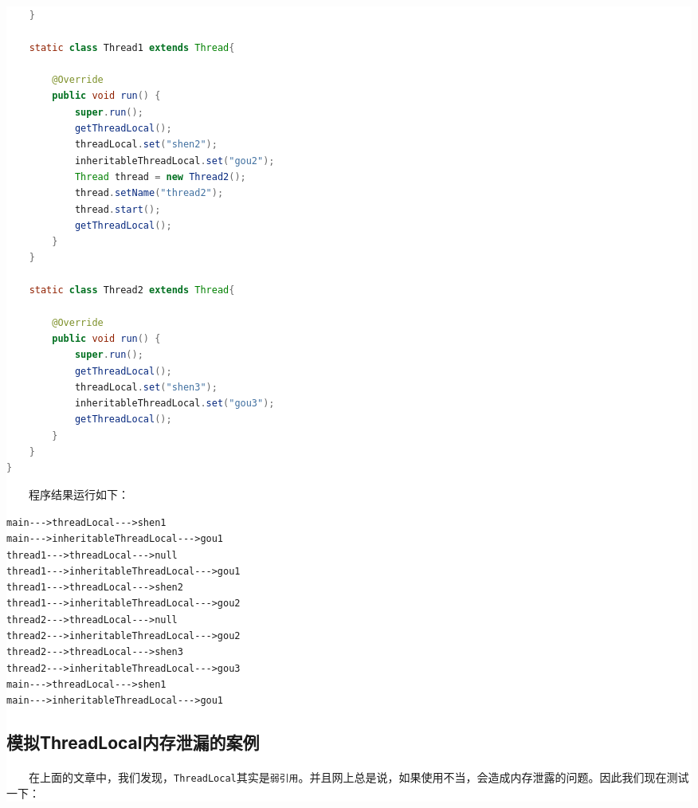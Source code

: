 ```java
    }

    static class Thread1 extends Thread{

        @Override
        public void run() {
            super.run();
            getThreadLocal();
            threadLocal.set("shen2");
            inheritableThreadLocal.set("gou2");
            Thread thread = new Thread2();
            thread.setName("thread2");
            thread.start();
            getThreadLocal();
        }
    }

    static class Thread2 extends Thread{

        @Override
        public void run() {
            super.run();
            getThreadLocal();
            threadLocal.set("shen3");
            inheritableThreadLocal.set("gou3");
            getThreadLocal();
        }
    }
}
```

&emsp;&emsp;程序结果运行如下：

```
main--->threadLocal--->shen1
main--->inheritableThreadLocal--->gou1
thread1--->threadLocal--->null
thread1--->inheritableThreadLocal--->gou1
thread1--->threadLocal--->shen2
thread1--->inheritableThreadLocal--->gou2
thread2--->threadLocal--->null
thread2--->inheritableThreadLocal--->gou2
thread2--->threadLocal--->shen3
thread2--->inheritableThreadLocal--->gou3
main--->threadLocal--->shen1
main--->inheritableThreadLocal--->gou1
```

## 模拟ThreadLocal内存泄漏的案例

&emsp;&emsp;在上面的文章中，我们发现，`ThreadLocal`其实是`弱引用`。并且网上总是说，如果使用不当，会造成内存泄露的问题。因此我们现在测试一下：
